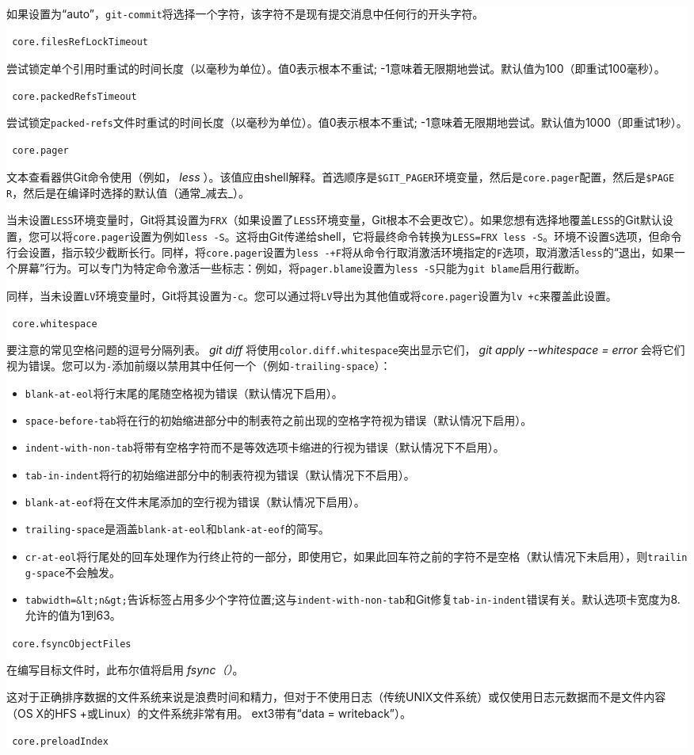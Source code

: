 如果设置为“auto”，`git-commit`将选择一个字符，该字符不是现有提交消息中任何行的开头字符。

```
 core.filesRefLockTimeout 
```

尝试锁定单个引用时重试的时间长度（以毫秒为单位）。值0表示根本不重试; -1意味着无限期地尝试。默认值为100（即重试100毫秒）。

```
 core.packedRefsTimeout 
```

尝试锁定`packed-refs`文件时重试的时间长度（以毫秒为单位）。值0表示根本不重试; -1意味着无限期地尝试。默认值为1000（即重试1秒）。

```
 core.pager 
```

文本查看器供Git命令使用（例如， _less_ ）。该值应由shell解释。首选顺序是`$GIT_PAGER`环境变量，然后是`core.pager`配置，然后是`$PAGER`，然后是在编译时选择的默认值（通常_减去_）。

当未设置`LESS`环境变量时，Git将其设置为`FRX`（如果设置了`LESS`环境变量，Git根本不会更改它）。如果您想有选择地覆盖`LESS`的Git默认设置，您可以将`core.pager`设置为例如`less -S`。这将由Git传递给shell，它将最终命令转换为`LESS=FRX less -S`。环境不设置`S`选项，但命令行会设置，指示较少截断长行。同样，将`core.pager`设置为`less -+F`将从命令行取消激活环境指定的`F`选项，取消激活`less`的“退出，如果一个屏幕”行为。可以专门为特定命令激活一些标志：例如，将`pager.blame`设置为`less -S`只能为`git blame`启用行截断。

同样，当未设置`LV`环境变量时，Git将其设置为`-c`。您可以通过将`LV`导出为其他值或将`core.pager`设置为`lv +c`来覆盖此设置。

```
 core.whitespace 
```

要注意的常见空格问题的逗号分隔列表。 _git diff_ 将使用`color.diff.whitespace`突出显示它们， _git apply --whitespace = error_ 会将它们视为错误。您可以为`-`添加前缀以禁用其中任何一个（例如`-trailing-space`）：

*   `blank-at-eol`将行末尾的尾随空格视为错误（默认情况下启用）。

*   `space-before-tab`将在行的初始缩进部分中的制表符之前出现的空格字符视为错误（默认情况下启用）。

*   `indent-with-non-tab`将带有空格字符而不是等效选项卡缩进的行视为错误（默认情况下不启用）。

*   `tab-in-indent`将行的初始缩进部分中的制表符视为错误（默认情况下不启用）。

*   `blank-at-eof`将在文件末尾添加的空行视为错误（默认情况下启用）。

*   `trailing-space`是涵盖`blank-at-eol`和`blank-at-eof`的简写。

*   `cr-at-eol`将行尾处的回车处理作为行终止符的一部分，即使用它，如果此回车符之前的字符不是空格（默认情况下未启用），则`trailing-space`不会触发。

*   `tabwidth=&lt;n&gt;`告诉标签占用多少个字符位置;这与`indent-with-non-tab`和Git修复`tab-in-indent`错误有关。默认选项卡宽度为8.允许的值为1到63。

```
 core.fsyncObjectFiles 
```

在编写目标文件时，此布尔值将启用 _fsync（）_。

这对于正确排序数据的文件系统来说是浪费时间和精力，但对于不使用日志（传统UNIX文件系统）或仅使用日志元数据而不是文件内容（OS X的HFS +或Linux）的文件系统非常有用。 ext3带有“data = writeback”）。

```
 core.preloadIndex 
```
